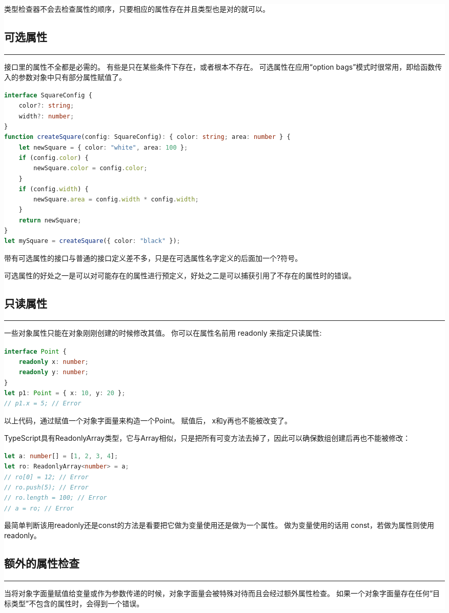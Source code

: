 类型检查器不会去检查属性的顺序，只要相应的属性存在并且类型也是对的就可以。

## 可选属性
---
接口里的属性不全都是必需的。 有些是只在某些条件下存在，或者根本不存在。 可选属性在应用“option bags”模式时很常用，即给函数传入的参数对象中只有部分属性赋值了。
```typescript
interface SquareConfig {
    color?: string;
    width?: number;
}
function createSquare(config: SquareConfig): { color: string; area: number } {
    let newSquare = { color: "white", area: 100 };
    if (config.color) {
        newSquare.color = config.color;
    }
    if (config.width) {
        newSquare.area = config.width * config.width;
    }
    return newSquare;
}
let mySquare = createSquare({ color: "black" });
```
带有可选属性的接口与普通的接口定义差不多，只是在可选属性名字定义的后面加一个?符号。

可选属性的好处之一是可以对可能存在的属性进行预定义，好处之二是可以捕获引用了不存在的属性时的错误。

## 只读属性
---
一些对象属性只能在对象刚刚创建的时候修改其值。 你可以在属性名前用 readonly 来指定只读属性:
``` typescript
interface Point {
    readonly x: number;
    readonly y: number;
}
let p1: Point = { x: 10, y: 20 };
// p1.x = 5; // Error
```
以上代码，通过赋值一个对象字面量来构造一个Point。 赋值后， x和y再也不能被改变了。

TypeScript具有ReadonlyArray类型，它与Array相似，只是把所有可变方法去掉了，因此可以确保数组创建后再也不能被修改：
``` typescript
let a: number[] = [1, 2, 3, 4];
let ro: ReadonlyArray<number> = a;
// ro[0] = 12; // Error
// ro.push(5); // Error
// ro.length = 100; // Error
// a = ro; // Error
```
最简单判断该用readonly还是const的方法是看要把它做为变量使用还是做为一个属性。 做为变量使用的话用 const，若做为属性则使用readonly。

## 额外的属性检查
---
当将对象字面量赋值给变量或作为参数传递的时候，对象字面量会被特殊对待而且会经过额外属性检查。 如果一个对象字面量存在任何“目标类型”不包含的属性时，会得到一个错误。
